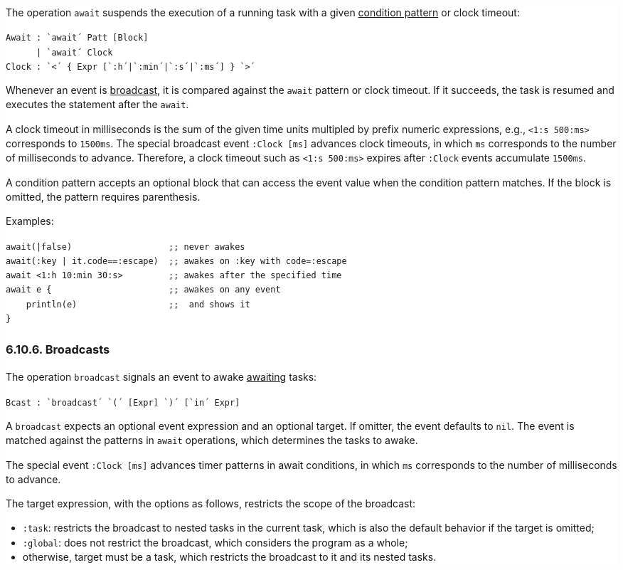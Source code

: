 The operation `await` suspends the execution of a running task with a given
[condition pattern](#pattern-matching) or clock timeout:

```
Await : `await´ Patt [Block]
      | `await´ Clock
Clock : `<´ { Expr [`:h´|`:min´|`:s´|`:ms´] } `>´
```

Whenever an event is [broadcast](#broadcasts), it is compared against the
`await` pattern or clock timeout.
If it succeeds, the task is resumed and executes the statement after the
`await`.

A clock timeout in milliseconds is the sum of the given time units multipled
by prefix numeric expressions, e.g., `<1:s 500:ms>` corresponds to `1500ms`.
The special broadcast event `:Clock [ms]` advances clock timeouts, in which
`ms` corresponds to the number of milliseconds to advance.
Therefore, a clock timeout such as `<1:s 500:ms>` expires after `:Clock` events
accumulate `1500ms`.

A condition pattern accepts an optional block that can access the event value
when the condition pattern matches.
If the block is omitted, the pattern requires parenthesis.

Examples:

```
await(|false)                   ;; never awakes
await(:key | it.code==:escape)  ;; awakes on :key with code=:escape
await <1:h 10:min 30:s>         ;; awakes after the specified time
await e {                       ;; awakes on any event
    println(e)                  ;;  and shows it
}
```

<a name="broadcasts"/>

### 6.10.6. Broadcasts

The operation `broadcast` signals an event to awake [awaiting](#awaits) tasks:

```
Bcast : `broadcast´ `(´ [Expr] `)´ [`in´ Expr]
```

A `broadcast` expects an optional event expression and an optional target.
If omitter, the event defaults to `nil`.
The event is matched against the patterns in `await` operations, which
determines the tasks to awake.

The special event `:Clock [ms]` advances timer patterns in await conditions,
in which `ms` corresponds to the number of milliseconds to advance.

The target expression, with the options as follows, restricts the scope of the
broadcast:

- `:task`: restricts the broadcast to nested tasks in the current task, which
    is also the default behavior if the target is omitted;
- `:global`: does not restrict the broadcast, which considers the program as a
    whole;
- otherwise, target must be a task, which restricts the broadcast to it and its
    nested tasks.


[1]: https://fsantanna.github.io/sc.html
[2]: https://en.wikipedia.org/wiki/Structured_concurrency
[3]: https://en.wikipedia.org/wiki/Event-driven_programming
[4]: https://en.wikipedia.org/wiki/Esterel
[5]: https://en.wikipedia.org/wiki/Lua_(programming_language)
[6]: https://en.wikipedia.org/wiki/Symbol_(programming)
